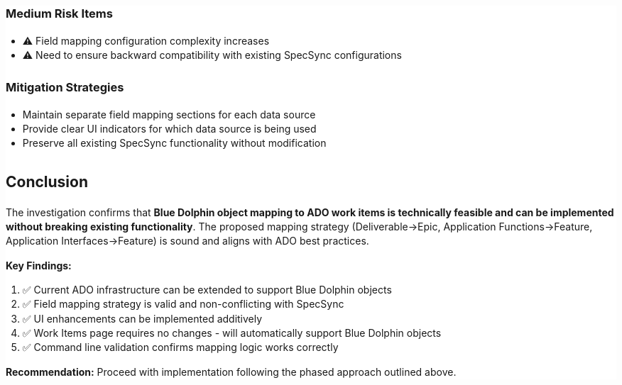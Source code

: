 ### **Medium Risk Items**
- ⚠️ Field mapping configuration complexity increases
- ⚠️ Need to ensure backward compatibility with existing SpecSync configurations

### **Mitigation Strategies**
- Maintain separate field mapping sections for each data source
- Provide clear UI indicators for which data source is being used
- Preserve all existing SpecSync functionality without modification

## Conclusion

The investigation confirms that **Blue Dolphin object mapping to ADO work items is technically feasible and can be implemented without breaking existing functionality**. The proposed mapping strategy (Deliverable→Epic, Application Functions→Feature, Application Interfaces→Feature) is sound and aligns with ADO best practices.

**Key Findings:**
1. ✅ Current ADO infrastructure can be extended to support Blue Dolphin objects
2. ✅ Field mapping strategy is valid and non-conflicting with SpecSync
3. ✅ UI enhancements can be implemented additively
4. ✅ Work Items page requires no changes - will automatically support Blue Dolphin objects
5. ✅ Command line validation confirms mapping logic works correctly

**Recommendation:** Proceed with implementation following the phased approach outlined above.
